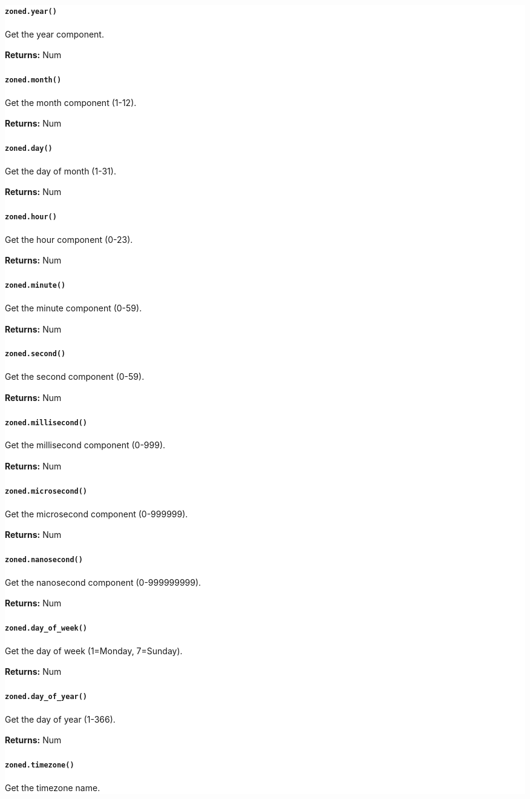 #### `zoned.year()`
Get the year component.

**Returns:** Num

#### `zoned.month()`
Get the month component (1-12).

**Returns:** Num

#### `zoned.day()`
Get the day of month (1-31).

**Returns:** Num

#### `zoned.hour()`
Get the hour component (0-23).

**Returns:** Num

#### `zoned.minute()`
Get the minute component (0-59).

**Returns:** Num

#### `zoned.second()`
Get the second component (0-59).

**Returns:** Num

#### `zoned.millisecond()`
Get the millisecond component (0-999).

**Returns:** Num

#### `zoned.microsecond()`
Get the microsecond component (0-999999).

**Returns:** Num

#### `zoned.nanosecond()`
Get the nanosecond component (0-999999999).

**Returns:** Num

#### `zoned.day_of_week()`
Get the day of week (1=Monday, 7=Sunday).

**Returns:** Num

#### `zoned.day_of_year()`
Get the day of year (1-366).

**Returns:** Num

#### `zoned.timezone()`
Get the timezone name.
